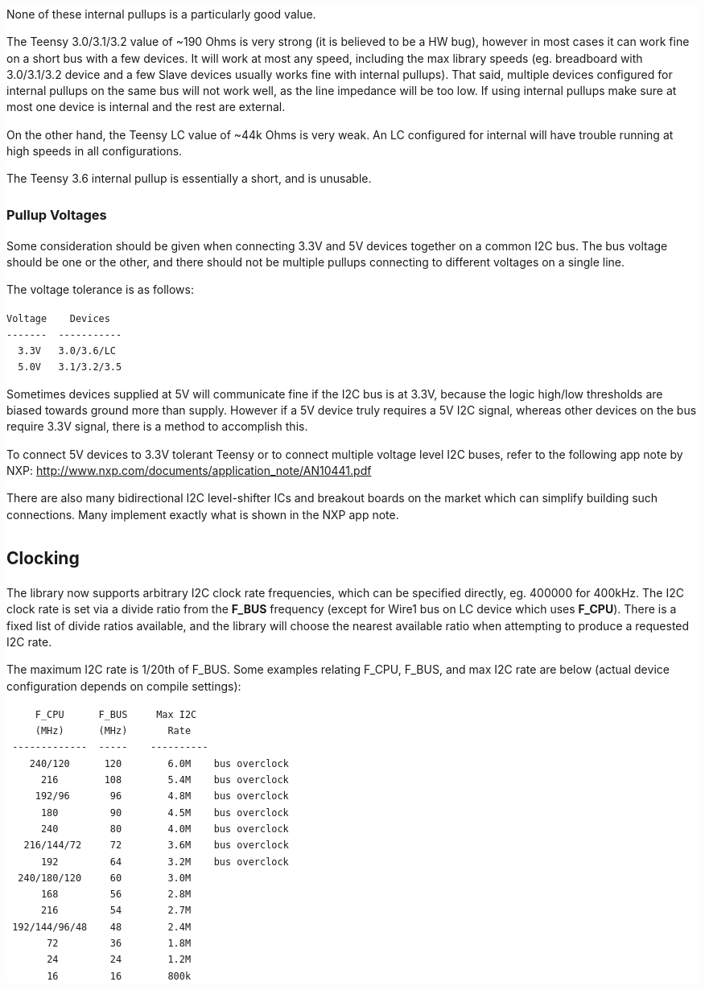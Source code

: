 None of these internal pullups is a particularly good value.  

The Teensy 3.0/3.1/3.2 value of ~190 Ohms is very strong (it is believed to be a HW bug), however in most cases it can work fine on a short bus with a few devices. It will work at most any speed, including the max library speeds (eg. breadboard with 3.0/3.1/3.2 device and a few Slave devices usually works fine with internal pullups). That said, multiple devices configured for internal pullups on the same bus will not work well, as the line impedance will be too low. If using internal pullups make sure at most one device is internal and the rest are external.

On the other hand, the Teensy LC value of ~44k Ohms is very weak. An LC configured for internal will have trouble running at high speeds in all configurations. 

The Teensy 3.6 internal pullup is essentially a short, and is unusable.

### **Pullup Voltages**

Some consideration should be given when connecting 3.3V and 5V devices together on a common I2C bus. The bus voltage should be one or the other, and there should not be multiple pullups connecting to different voltages on a single line.

The voltage tolerance is as follows:
```
Voltage    Devices
-------  -----------
  3.3V   3.0/3.6/LC
  5.0V   3.1/3.2/3.5
```

Sometimes devices supplied at 5V will communicate fine if the I2C bus is at 3.3V, because the logic high/low thresholds are biased towards ground more than supply. However if a 5V device truly requires a 5V I2C signal, whereas other devices on the bus require 3.3V signal, there is a method to accomplish this. 

To connect 5V devices to 3.3V tolerant Teensy or to connect multiple voltage level I2C buses, refer to the following app note by NXP:
http://www.nxp.com/documents/application_note/AN10441.pdf

There are also many bidirectional I2C level-shifter ICs and breakout boards on the market which can simplify building such connections.  Many implement exactly what is shown in the NXP app note.

## **Clocking**

The library now supports arbitrary I2C clock rate frequencies, which can be specified directly, eg. 400000 for 400kHz.  The I2C clock rate is set via a divide ratio from the **F_BUS** frequency (except for Wire1 bus on LC device which uses **F_CPU**).  There is a fixed list of divide ratios available, and the library will choose the nearest available ratio when attempting to produce a requested I2C rate.

The maximum I2C rate is 1/20th of F_BUS.  Some examples relating F_CPU, F_BUS, and max I2C rate are below (actual device configuration depends on compile settings):
```
     F_CPU      F_BUS     Max I2C
     (MHz)      (MHz)       Rate
 -------------  -----    ----------
    240/120      120        6.0M    bus overclock
      216        108        5.4M    bus overclock
     192/96       96        4.8M    bus overclock
      180         90        4.5M    bus overclock
      240         80        4.0M    bus overclock
   216/144/72     72        3.6M    bus overclock
      192         64        3.2M    bus overclock
  240/180/120     60        3.0M
      168         56        2.8M
      216         54        2.7M
 192/144/96/48    48        2.4M
       72         36        1.8M
       24         24        1.2M
       16         16        800k
```